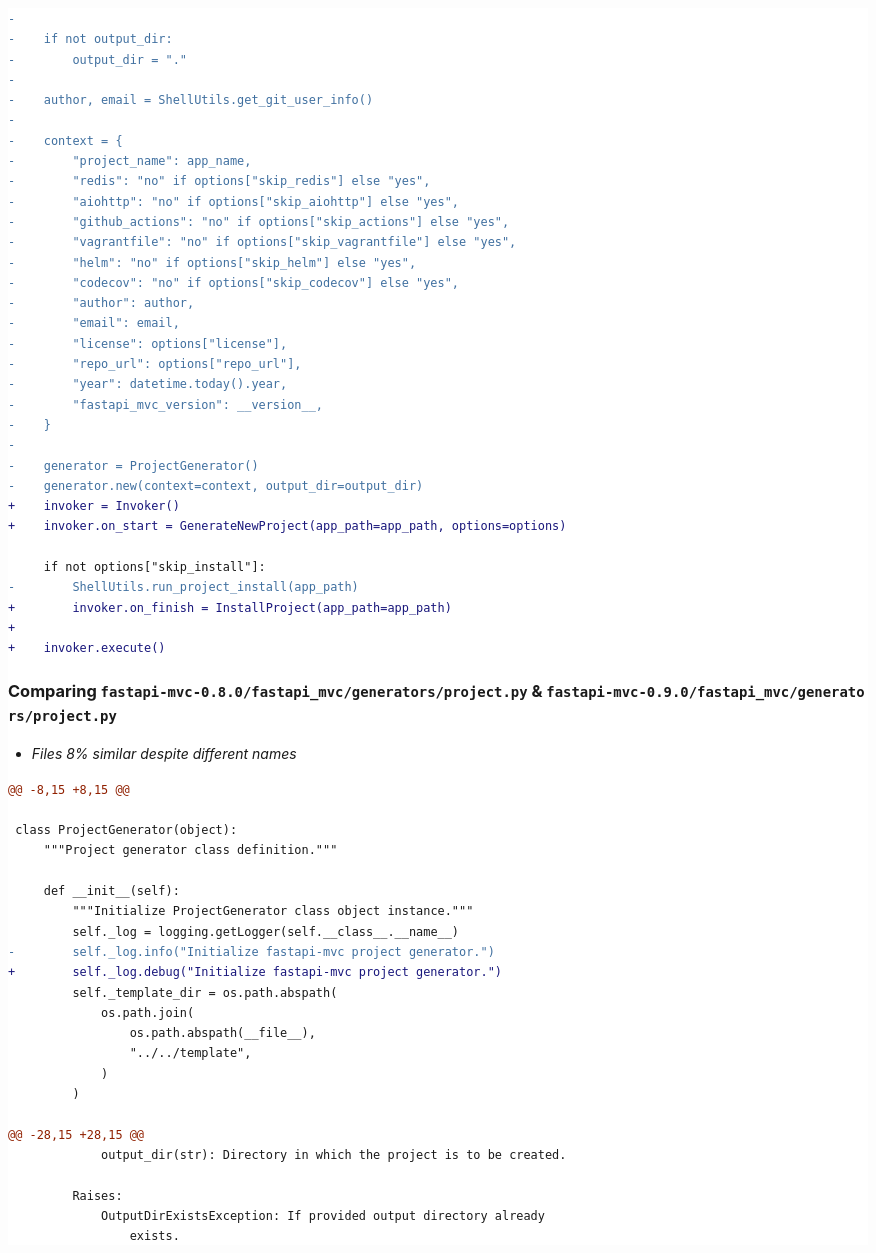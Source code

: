 ```diff
-
-    if not output_dir:
-        output_dir = "."
-
-    author, email = ShellUtils.get_git_user_info()
-
-    context = {
-        "project_name": app_name,
-        "redis": "no" if options["skip_redis"] else "yes",
-        "aiohttp": "no" if options["skip_aiohttp"] else "yes",
-        "github_actions": "no" if options["skip_actions"] else "yes",
-        "vagrantfile": "no" if options["skip_vagrantfile"] else "yes",
-        "helm": "no" if options["skip_helm"] else "yes",
-        "codecov": "no" if options["skip_codecov"] else "yes",
-        "author": author,
-        "email": email,
-        "license": options["license"],
-        "repo_url": options["repo_url"],
-        "year": datetime.today().year,
-        "fastapi_mvc_version": __version__,
-    }
-
-    generator = ProjectGenerator()
-    generator.new(context=context, output_dir=output_dir)
+    invoker = Invoker()
+    invoker.on_start = GenerateNewProject(app_path=app_path, options=options)
 
     if not options["skip_install"]:
-        ShellUtils.run_project_install(app_path)
+        invoker.on_finish = InstallProject(app_path=app_path)
+
+    invoker.execute()
```

### Comparing `fastapi-mvc-0.8.0/fastapi_mvc/generators/project.py` & `fastapi-mvc-0.9.0/fastapi_mvc/generators/project.py`

 * *Files 8% similar despite different names*

```diff
@@ -8,15 +8,15 @@
 
 class ProjectGenerator(object):
     """Project generator class definition."""
 
     def __init__(self):
         """Initialize ProjectGenerator class object instance."""
         self._log = logging.getLogger(self.__class__.__name__)
-        self._log.info("Initialize fastapi-mvc project generator.")
+        self._log.debug("Initialize fastapi-mvc project generator.")
         self._template_dir = os.path.abspath(
             os.path.join(
                 os.path.abspath(__file__),
                 "../../template",
             )
         )
 
@@ -28,15 +28,15 @@
             output_dir(str): Directory in which the project is to be created.
 
         Raises:
             OutputDirExistsException: If provided output directory already
                 exists.
```